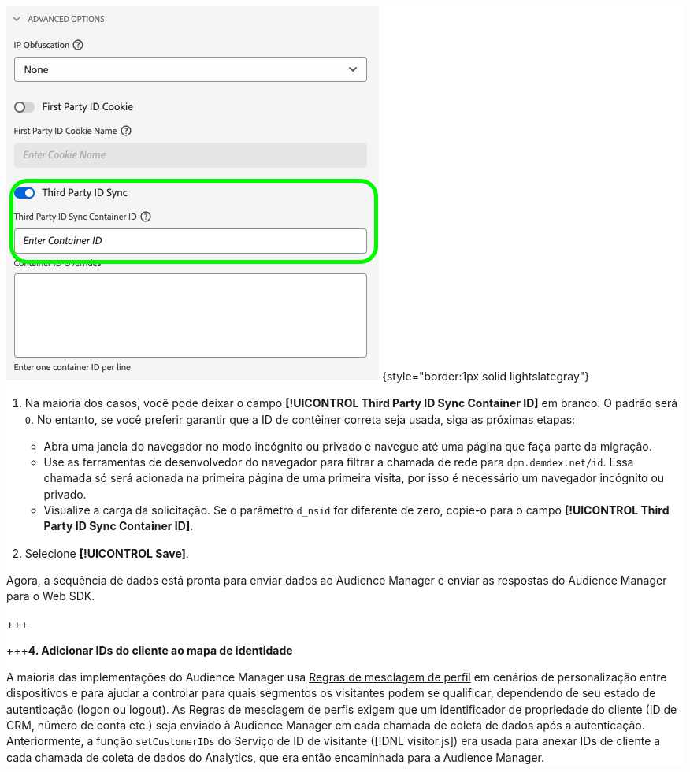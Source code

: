   ![Habilitar sincronização de ID de terceiros.](assets/third-party-id-sync.png) {style="border:1px solid lightslategray"}

1. Na maioria dos casos, você pode deixar o campo **[!UICONTROL Third Party ID Sync Container ID]** em branco. O padrão será `0`. No entanto, se você preferir garantir que a ID de contêiner correta seja usada, siga as próximas etapas:
   * Abra uma janela do navegador no modo incógnito ou privado e navegue até uma página que faça parte da migração.
   * Use as ferramentas de desenvolvedor do navegador para filtrar a chamada de rede para `dpm.demdex.net/id`. Essa chamada só será acionada na primeira página de uma primeira visita, por isso é necessário um navegador incógnito ou privado.
   * Visualize a carga da solicitação. Se o parâmetro `d_nsid` for diferente de zero, copie-o para o campo **[!UICONTROL Third Party ID Sync Container ID]**.

1. Selecione **[!UICONTROL Save]**.

Agora, a sequência de dados está pronta para enviar dados ao Audience Manager e enviar as respostas do Audience Manager para o Web SDK.

+++

+++**4. Adicionar IDs do cliente ao mapa de identidade**

A maioria das implementações do Audience Manager usa [Regras de mesclagem de perfil](../features/profile-merge-rules/merge-rules-overview.md) em cenários de personalização entre dispositivos e para ajudar a controlar para quais segmentos os visitantes podem se qualificar, dependendo de seu estado de autenticação (logon ou logout). As Regras de mesclagem de perfis exigem que um identificador de propriedade do cliente (ID de CRM, número de conta etc.) seja enviado à Audience Manager em cada chamada de coleta de dados após a autenticação. Anteriormente, a função `setCustomerIDs` do Serviço de ID de visitante ([!DNL visitor.js]) era usada para anexar IDs de cliente a cada chamada de coleta de dados do Analytics, que era então encaminhada para a Audience Manager.
